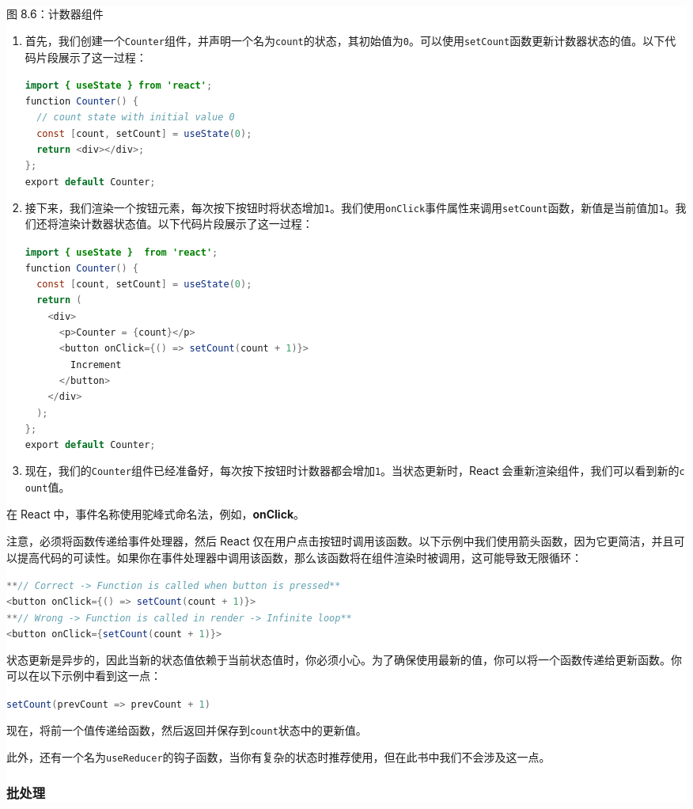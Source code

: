 图 8.6：计数器组件

1.  首先，我们创建一个`Counter`组件，并声明一个名为`count`的状态，其初始值为`0`。可以使用`setCount`函数更新计数器状态的值。以下代码片段展示了这一过程：

    ```java
    import { useState } from 'react';
    function Counter() {
      // count state with initial value 0
      const [count, setCount] = useState(0);
      return <div></div>;
    };
    export default Counter; 
    ```

1.  接下来，我们渲染一个按钮元素，每次按下按钮时将状态增加`1`。我们使用`onClick`事件属性来调用`setCount`函数，新值是当前值加`1`。我们还将渲染计数器状态值。以下代码片段展示了这一过程：

    ```java
    import { useState }  from 'react';
    function Counter() {
      const [count, setCount] = useState(0);
      return (
        <div>
          <p>Counter = {count}</p>
          <button onClick={() => setCount(count + 1)}>
            Increment
          </button>
        </div>
      );
    };
    export default Counter; 
    ```

1.  现在，我们的`Counter`组件已经准备好，每次按下按钮时计数器都会增加`1`。当状态更新时，React 会重新渲染组件，我们可以看到新的`count`值。

在 React 中，事件名称使用驼峰式命名法，例如，**onClick**。

注意，必须将函数传递给事件处理器，然后 React 仅在用户点击按钮时调用该函数。以下示例中我们使用箭头函数，因为它更简洁，并且可以提高代码的可读性。如果你在事件处理器中调用该函数，那么该函数将在组件渲染时被调用，这可能导致无限循环：

```java
**// Correct -> Function is called when button is pressed**
<button onClick={() => setCount(count + 1)}>
**// Wrong -> Function is called in render -> Infinite loop**
<button onClick={setCount(count + 1)}> 
```

状态更新是异步的，因此当新的状态值依赖于当前状态值时，你必须小心。为了确保使用最新的值，你可以将一个函数传递给更新函数。你可以在以下示例中看到这一点：

```java
setCount(prevCount => prevCount + 1) 
```

现在，将前一个值传递给函数，然后返回并保存到`count`状态中的更新值。

此外，还有一个名为`useReducer`的钩子函数，当你有复杂的状态时推荐使用，但在此书中我们不会涉及这一点。

### 批处理
